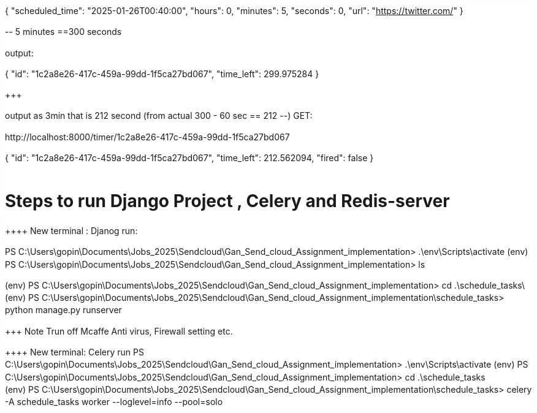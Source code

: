 {
"scheduled_time": "2025-01-26T00:40:00",
"hours": 0,
"minutes": 5,
"seconds": 0,
"url": "https://twitter.com/"
}

-- 5 minutes ==300 seconds

output:

{
    "id": "1c2a8e26-417c-459a-99dd-1f5ca27bd067",
    "time_left": 299.975284
}



+++

output as 3min that is 212 second (from actual 300 - 60 sec == 212 --) 
GET:

http://localhost:8000/timer/1c2a8e26-417c-459a-99dd-1f5ca27bd067

{
    "id": "1c2a8e26-417c-459a-99dd-1f5ca27bd067",
    "time_left": 212.562094,
    "fired": false
}



# Steps to run Django Project , Celery and Redis-server

++++ New terminal : Djanog run:

PS C:\Users\gopin\Documents\Jobs_2025\Sendcloud\Gan_Send_cloud_Assignment_implementation> .\env\Scripts\activate
(env) PS C:\Users\gopin\Documents\Jobs_2025\Sendcloud\Gan_Send_cloud_Assignment_implementation> ls 

(env) PS C:\Users\gopin\Documents\Jobs_2025\Sendcloud\Gan_Send_cloud_Assignment_implementation> cd .\schedule_tasks\      
(env) PS C:\Users\gopin\Documents\Jobs_2025\Sendcloud\Gan_Send_cloud_Assignment_implementation\schedule_tasks> python manage.py runserver



+++ Note Trun off Mcaffe Anti virus, Firewall setting etc.

++++ New terminal: Celery run
PS C:\Users\gopin\Documents\Jobs_2025\Sendcloud\Gan_Send_cloud_Assignment_implementation> .\env\Scripts\activate
(env) PS C:\Users\gopin\Documents\Jobs_2025\Sendcloud\Gan_Send_cloud_Assignment_implementation> cd .\schedule_tasks\
(env) PS C:\Users\gopin\Documents\Jobs_2025\Sendcloud\Gan_Send_cloud_Assignment_implementation\schedule_tasks> celery -A schedule_tasks worker --loglevel=info --pool=solo  

